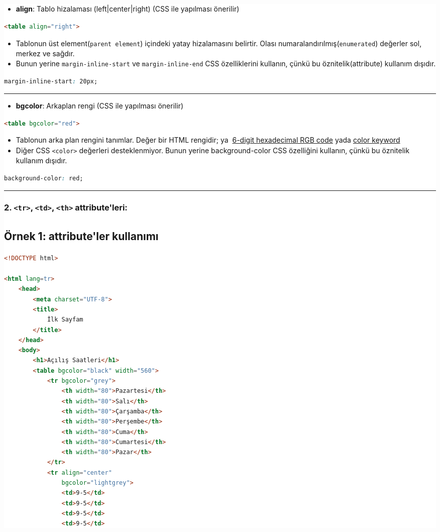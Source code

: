 
+  **align**: Tablo hizalaması (left|center|right) (CSS ile yapılması önerilir)

```html
<table align="right">
```

+ Tablonun üst element(`parent element`) içindeki yatay hizalamasını belirtir. Olası numaralandırılmış(`enumerated`) değerler sol, merkez ve sağdır.
+ Bunun yerine `margin-inline-start` ve `margin-inline-end` CSS özelliklerini kullanın, çünkü bu öznitelik(attribute) kullanım dışıdır.

```css
margin-inline-start: 20px;
```

---

+ **bgcolor**: Arkaplan rengi (CSS ile yapılması önerilir)

```html
<table bgcolor="red">
```

+ Tablonun arka plan rengini tanımlar. Değer bir HTML rengidir; ya  [6-digit hexadecimal RGB code](https://developer.mozilla.org/en-US/docs/Web/CSS/hex-color) yada [color keyword](https://developer.mozilla.org/en-US/docs/Web/CSS/named-color)
+ Diğer CSS `<color>` değerleri desteklenmiyor. Bunun yerine background-color CSS özelliğini kullanın, çünkü bu öznitelik kullanım dışıdır.

```css
background-color: red;
```

---
### 2. `<tr>`, `<td>`, `<th>` attribute'leri:



## Örnek 1: attribute'ler kullanımı

```html
<!DOCTYPE html>

<html lang=tr>
    <head>
        <meta charset="UTF-8">
        <title>
            İlk Sayfam
        </title>
    </head>
    <body>
        <h1>Açılış Saatleri</h1>
        <table bgcolor="black" width="560">
            <tr bgcolor="grey">
                <th width="80">Pazartesi</th>
                <th width="80">Salı</th>
                <th width="80">Çarşamba</th>
                <th width="80">Perşembe</th>
                <th width="80">Cuma</th>
                <th width="80">Cumartesi</th>
                <th width="80">Pazar</th>
            </tr>
            <tr align="center"
                bgcolor="lightgrey">
                <td>9-5</td>
                <td>9-5</td>
                <td>9-5</td>
                <td>9-5</td>
```